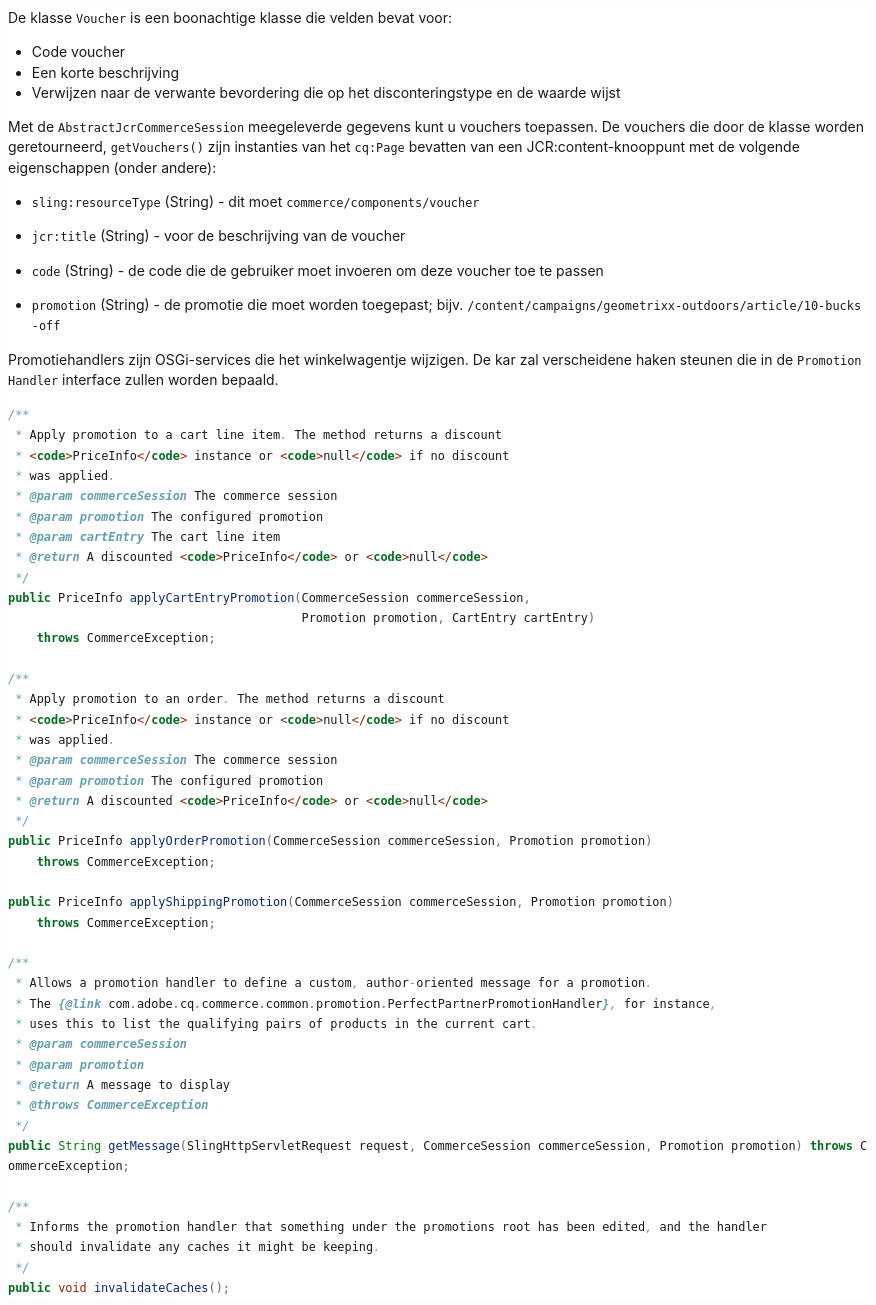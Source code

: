 De klasse `Voucher` is een boonachtige klasse die velden bevat voor:

* Code voucher
* Een korte beschrijving
* Verwijzen naar de verwante bevordering die op het disconteringstype en de waarde wijst

Met de `AbstractJcrCommerceSession` meegeleverde gegevens kunt u vouchers toepassen. De vouchers die door de klasse worden geretourneerd, `getVouchers()` zijn instanties van het `cq:Page` bevatten van een JCR:content-knooppunt met de volgende eigenschappen (onder andere):

* `sling:resourceType` (String) - dit moet `commerce/components/voucher`

* `jcr:title` (String) - voor de beschrijving van de voucher
* `code` (String) - de code die de gebruiker moet invoeren om deze voucher toe te passen
* `promotion` (String) - de promotie die moet worden toegepast; bijv. `/content/campaigns/geometrixx-outdoors/article/10-bucks-off`

Promotiehandlers zijn OSGi-services die het winkelwagentje wijzigen. De kar zal verscheidene haken steunen die in de `PromotionHandler` interface zullen worden bepaald.

```java
/**
 * Apply promotion to a cart line item. The method returns a discount
 * <code>PriceInfo</code> instance or <code>null</code> if no discount
 * was applied.
 * @param commerceSession The commerce session
 * @param promotion The configured promotion
 * @param cartEntry The cart line item
 * @return A discounted <code>PriceInfo</code> or <code>null</code>
 */
public PriceInfo applyCartEntryPromotion(CommerceSession commerceSession, 
                                         Promotion promotion, CartEntry cartEntry) 
    throws CommerceException;

/**
 * Apply promotion to an order. The method returns a discount
 * <code>PriceInfo</code> instance or <code>null</code> if no discount
 * was applied.
 * @param commerceSession The commerce session
 * @param promotion The configured promotion
 * @return A discounted <code>PriceInfo</code> or <code>null</code>
 */
public PriceInfo applyOrderPromotion(CommerceSession commerceSession, Promotion promotion) 
    throws CommerceException;

public PriceInfo applyShippingPromotion(CommerceSession commerceSession, Promotion promotion) 
    throws CommerceException;

/**
 * Allows a promotion handler to define a custom, author-oriented message for a promotion.
 * The {@link com.adobe.cq.commerce.common.promotion.PerfectPartnerPromotionHandler}, for instance,
 * uses this to list the qualifying pairs of products in the current cart.
 * @param commerceSession
 * @param promotion
 * @return A message to display
 * @throws CommerceException
 */
public String getMessage(SlingHttpServletRequest request, CommerceSession commerceSession, Promotion promotion) throws CommerceException;

/**
 * Informs the promotion handler that something under the promotions root has been edited, and the handler
 * should invalidate any caches it might be keeping.
 */
public void invalidateCaches();
```